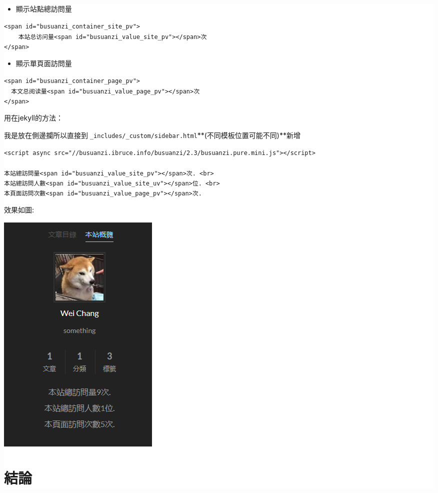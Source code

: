 - 顯示站點總訪問量

```
<span id="busuanzi_container_site_pv">
    本站总访问量<span id="busuanzi_value_site_pv"></span>次
</span>
```

- 顯示單頁面訪問量
  

```
<span id="busuanzi_container_page_pv">
  本文总阅读量<span id="busuanzi_value_page_pv"></span>次
</span>
```

用在jekyll的方法：

我是放在側邊攔所以直接到 `_includes/_custom/sidebar.html`**(不同模板位置可能不同)**新增

```
<script async src="//busuanzi.ibruce.info/busuanzi/2.3/busuanzi.pure.mini.js"></script>

本站總訪問量<span id="busuanzi_value_site_pv"></span>次. <br>
本站總訪問人數<span id="busuanzi_value_site_uv"></span>位. <br>
本頁面訪問次數<span id="busuanzi_value_page_pv"></span>次.
```

效果如圖: 

![22](/assets/images/002/22.png)

# 結論

